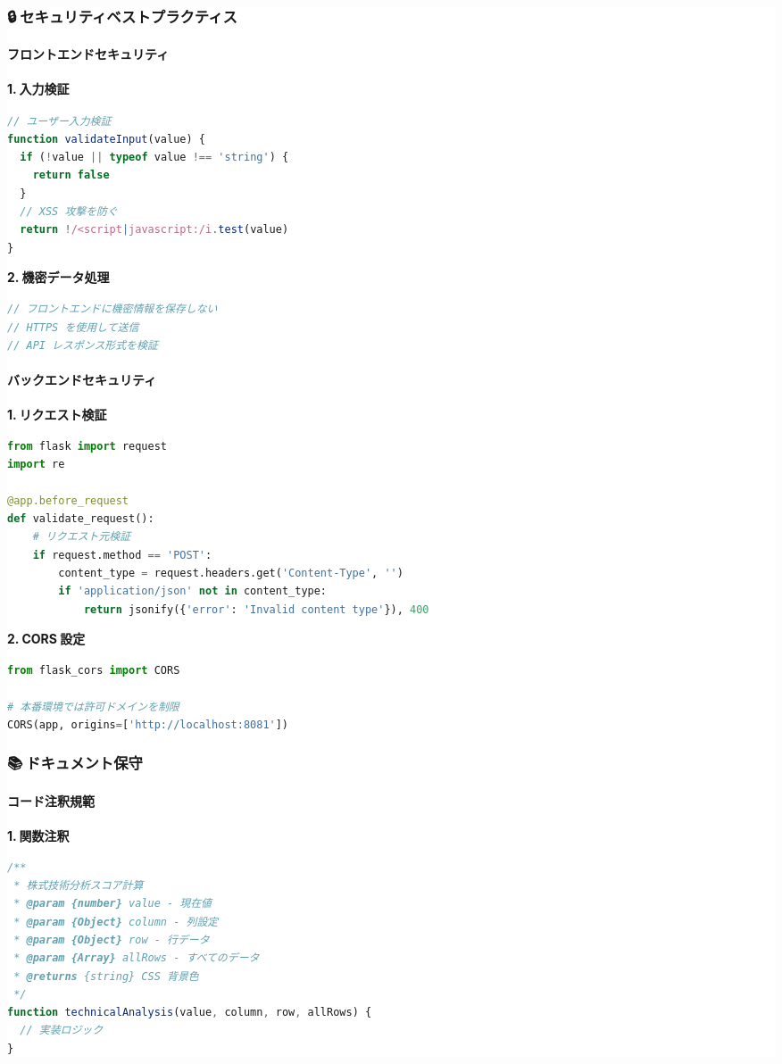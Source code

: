 ```python
```

### 🔒 セキュリティベストプラクティス

#### フロントエンドセキュリティ

**1. 入力検証**
```javascript
// ユーザー入力検証
function validateInput(value) {
  if (!value || typeof value !== 'string') {
    return false
  }
  // XSS 攻撃を防ぐ
  return !/<script|javascript:/i.test(value)
}
```

**2. 機密データ処理**
```javascript
// フロントエンドに機密情報を保存しない
// HTTPS を使用して送信
// API レスポンス形式を検証
```

#### バックエンドセキュリティ

**1. リクエスト検証**
```python
from flask import request
import re

@app.before_request
def validate_request():
    # リクエスト元検証
    if request.method == 'POST':
        content_type = request.headers.get('Content-Type', '')
        if 'application/json' not in content_type:
            return jsonify({'error': 'Invalid content type'}), 400
```

**2. CORS 設定**
```python
from flask_cors import CORS

# 本番環境では許可ドメインを制限
CORS(app, origins=['http://localhost:8081'])
```

### 📚 ドキュメント保守

#### コード注釈規範

**1. 関数注釈**
```javascript
/**
 * 株式技術分析スコア計算
 * @param {number} value - 現在値
 * @param {Object} column - 列設定
 * @param {Object} row - 行データ
 * @param {Array} allRows - すべてのデータ
 * @returns {string} CSS 背景色
 */
function technicalAnalysis(value, column, row, allRows) {
  // 実装ロジック
}
```